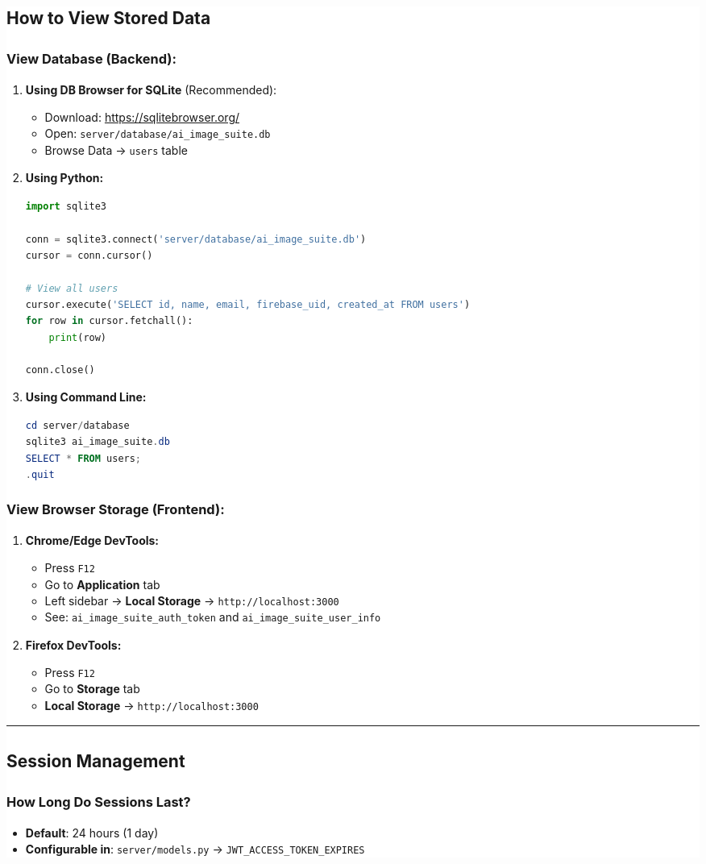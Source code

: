 
## How to View Stored Data

### **View Database (Backend):**

1. **Using DB Browser for SQLite** (Recommended):
   - Download: https://sqlitebrowser.org/
   - Open: `server/database/ai_image_suite.db`
   - Browse Data → `users` table

2. **Using Python:**
   ```python
   import sqlite3
   
   conn = sqlite3.connect('server/database/ai_image_suite.db')
   cursor = conn.cursor()
   
   # View all users
   cursor.execute('SELECT id, name, email, firebase_uid, created_at FROM users')
   for row in cursor.fetchall():
       print(row)
   
   conn.close()
   ```

3. **Using Command Line:**
   ```powershell
   cd server/database
   sqlite3 ai_image_suite.db
   SELECT * FROM users;
   .quit
   ```

### **View Browser Storage (Frontend):**

1. **Chrome/Edge DevTools:**
   - Press `F12`
   - Go to **Application** tab
   - Left sidebar → **Local Storage** → `http://localhost:3000`
   - See: `ai_image_suite_auth_token` and `ai_image_suite_user_info`

2. **Firefox DevTools:**
   - Press `F12`
   - Go to **Storage** tab
   - **Local Storage** → `http://localhost:3000`

---

## Session Management

### **How Long Do Sessions Last?**
- **Default**: 24 hours (1 day)
- **Configurable in**: `server/models.py` → `JWT_ACCESS_TOKEN_EXPIRES`
